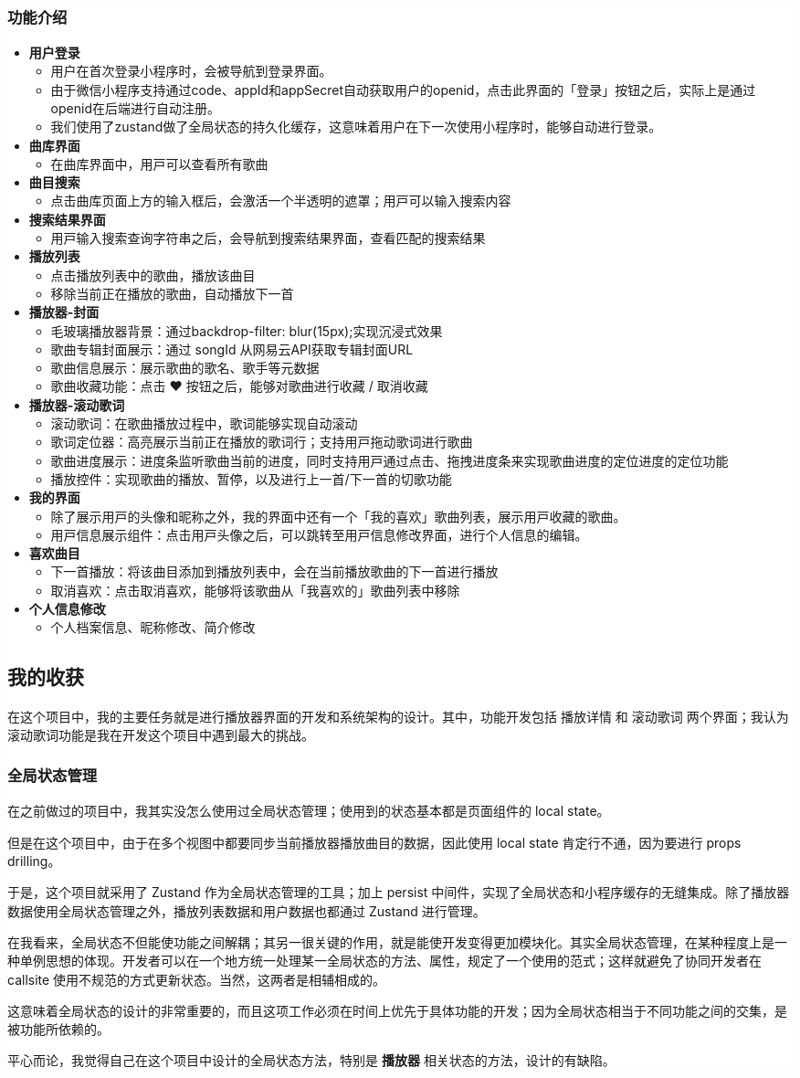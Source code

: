 ### 功能介绍

- **用户登录**
  - ⽤户在⾸次登录⼩程序时，会被导航到登录界⾯。
  - 由于微信⼩程序⽀持通过code、appId和appSecret⾃动获取⽤户的openid，点击此界⾯的「登录」按钮之后，实际上是通过openid在后端进⾏⾃动注册。
  - 我们使⽤了zustand做了全局状态的持久化缓存，这意味着⽤户在下⼀次使⽤⼩程序时，能够⾃动进⾏登录。
- **曲库界面**
  - 在曲库界⾯中，⽤⼾可以查看所有歌曲
- **曲目搜索**
  - 点击曲库⻚⾯上⽅的输⼊框后，会激活⼀个半透明的遮罩；⽤⼾可以输⼊搜索内容
- **搜索结果界⾯**
  - ⽤⼾输⼊搜索查询字符串之后，会导航到搜索结果界⾯，查看匹配的搜索结果
- **播放列表**
  - 点击播放列表中的歌曲，播放该曲⽬
  - 移除当前正在播放的歌曲，⾃动播放下⼀⾸
- **播放器-封⾯**
  - ⽑玻璃播放器背景：通过backdrop-filter: blur(15px);实现沉浸式效果
  - 歌曲专辑封⾯展⽰：通过 songId 从⽹易云API获取专辑封⾯URL
  - 歌曲信息展⽰：展⽰歌曲的歌名、歌⼿等元数据
  - 歌曲收藏功能：点击 ❤️ 按钮之后，能够对歌曲进⾏收藏 / 取消收藏
- **播放器-滚动歌词**
  - 滚动歌词：在歌曲播放过程中，歌词能够实现⾃动滚动
  - 歌词定位器：⾼亮展⽰当前正在播放的歌词⾏；⽀持⽤⼾拖动歌词进⾏歌曲
  - 歌曲进度展⽰：进度条监听歌曲当前的进度，同时⽀持⽤⼾通过点击、拖拽进度条来实现歌曲进度的定位进度的定位功能
  - 播放控件：实现歌曲的播放、暂停，以及进⾏上⼀⾸/下⼀⾸的切歌功能
- **我的界面**
  - 除了展⽰⽤⼾的头像和昵称之外，我的界⾯中还有⼀个「我的喜欢」歌曲列表，展⽰⽤⼾收藏的歌曲。
  - ⽤⼾信息展⽰组件：点击⽤⼾头像之后，可以跳转⾄⽤⼾信息修改界⾯，进⾏个⼈信息的编辑。
- **喜欢曲目**
  - 下⼀⾸播放：将该曲⽬添加到播放列表中，会在当前播放歌曲的下⼀⾸进⾏播放
  - 取消喜欢：点击取消喜欢，能够将该歌曲从「我喜欢的」歌曲列表中移除
- **个人信息修改**
  - 个人档案信息、昵称修改、简介修改

## 我的收获

在这个项目中，我的主要任务就是进行播放器界面的开发和系统架构的设计。其中，功能开发包括 播放详情 和 滚动歌词 两个界面；我认为滚动歌词功能是我在开发这个项目中遇到最大的挑战。

### 全局状态管理

在之前做过的项目中，我其实没怎么使用过全局状态管理；使用到的状态基本都是页面组件的 local state。

但是在这个项目中，由于在多个视图中都要同步当前播放器播放曲目的数据，因此使用 local state 肯定行不通，因为要进行 props drilling。

于是，这个项目就采用了 Zustand 作为全局状态管理的工具；加上 persist 中间件，实现了全局状态和小程序缓存的无缝集成。除了播放器数据使用全局状态管理之外，播放列表数据和用户数据也都通过 Zustand 进行管理。

在我看来，全局状态不但能使功能之间解耦；其另一很关键的作用，就是能使开发变得更加模块化。其实全局状态管理，在某种程度上是一种单例思想的体现。开发者可以在一个地方统一处理某一全局状态的方法、属性，规定了一个使用的范式；这样就避免了协同开发者在 callsite 使用不规范的方式更新状态。当然，这两者是相辅相成的。

这意味着全局状态的设计的非常重要的，而且这项工作必须在时间上优先于具体功能的开发；因为全局状态相当于不同功能之间的交集，是被功能所依赖的。

平心而论，我觉得自己在这个项目中设计的全局状态方法，特别是 **播放器** 相关状态的方法，设计的有缺陷。
